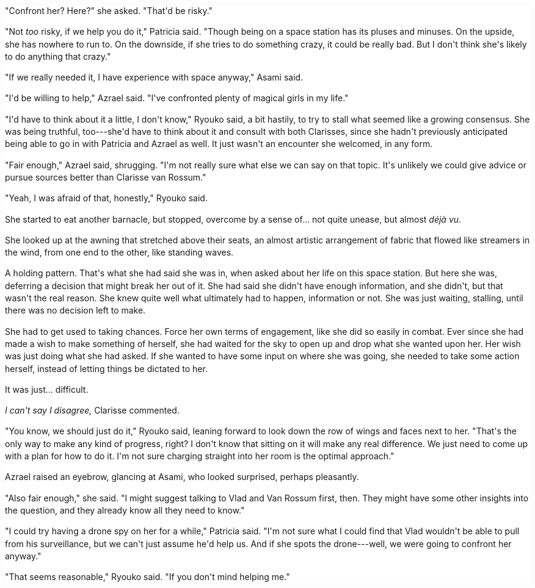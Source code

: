\"Confront her? Here?\" she asked. \"That\'d be risky.\"

\"Not *too* risky, if we help you do it,\" Patricia said. \"Though being on a space station has its pluses and minuses. On the upside, she has nowhere to run to. On the downside, if she tries to do something crazy, it could be really bad. But I don\'t think she\'s likely to do anything that crazy.\"

\"If we really needed it, I have experience with space anyway,\" Asami said.

\"I\'d be willing to help,\" Azrael said. \"I\'ve confronted plenty of magical girls in my life.\"

\"I\'d have to think about it a little, I don\'t know,\" Ryouko said, a bit hastily, to try to stall what seemed like a growing consensus. She was being truthful, too---she\'d have to think about it and consult with both Clarisses, since she hadn\'t previously anticipated being able to go in with Patricia and Azrael as well. It just wasn\'t an encounter she welcomed, in any form.

\"Fair enough,\" Azrael said, shrugging. \"I\'m not really sure what else we can say on that topic. It\'s unlikely we could give advice or pursue sources better than Clarisse van Rossum.\"

\"Yeah, I was afraid of that, honestly,\" Ryouko said.

She started to eat another barnacle, but stopped, overcome by a sense of... not quite unease, but almost *déjà vu*.

She looked up at the awning that stretched above their seats, an almost artistic arrangement of fabric that flowed like streamers in the wind, from one end to the other, like standing waves.

A holding pattern. That\'s what she had said she was in, when asked about her life on this space station. But here she was, deferring a decision that might break her out of it. She had said she didn\'t have enough information, and she didn\'t, but that wasn\'t the real reason. She knew quite well what ultimately had to happen, information or not. She was just waiting, stalling, until there was no decision left to make.

She had to get used to taking chances. Force her own terms of engagement, like she did so easily in combat. Ever since she had made a wish to make something of herself, she had waited for the sky to open up and drop what she wanted upon her. Her wish was just doing what she had asked. If she wanted to have some input on where she was going, she needed to take some action herself, instead of letting things be dictated to her.

It was just... difficult.

*I can\'t say I disagree,* Clarisse commented.

\"You know, we should just do it,\" Ryouko said, leaning forward to look down the row of wings and faces next to her. \"That\'s the only way to make any kind of progress, right? I don\'t know that sitting on it will make any real difference. We just need to come up with a plan for how to do it. I\'m not sure charging straight into her room is the optimal approach.\"

Azrael raised an eyebrow, glancing at Asami, who looked surprised, perhaps pleasantly.

\"Also fair enough,\" she said. \"I might suggest talking to Vlad and Van Rossum first, then. They might have some other insights into the question, and they already know all they need to know.\"

\"I could try having a drone spy on her for a while,\" Patricia said. "I\'m not sure what I could find that Vlad wouldn\'t be able to pull from his surveillance, but we can\'t just assume he\'d help us. And if she spots the drone---well, we were going to confront her anyway.\"

\"That seems reasonable,\" Ryouko said. \"If you don\'t mind helping me.\"
